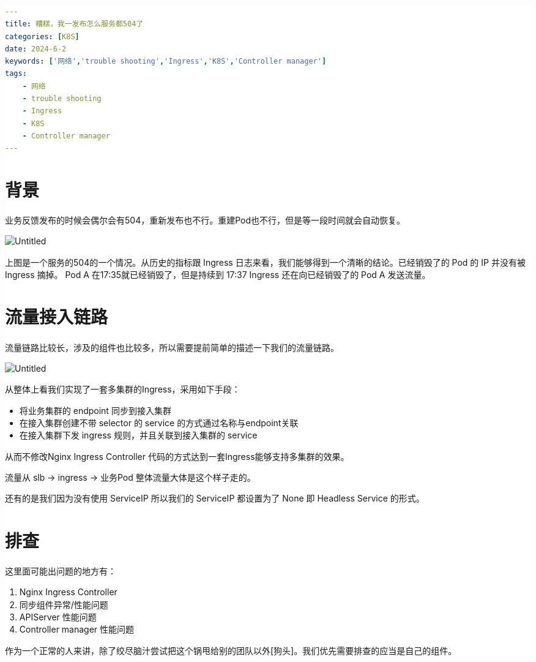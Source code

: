 ```yaml
---
title: 糟糕，我一发布怎么服务都504了
categories: [K8S]
date: 2024-6-2
keywords: ['网络','trouble shooting','Ingress','K8S','Controller manager']
tags:
    - 网络
    - trouble shooting
    - Ingress
    - K8S
    - Controller manager
---
```

# 背景

业务反馈发布的时候会偶尔会有504，重新发布也不行。重建Pod也不行，但是等一段时间就会自动恢复。

![Untitled](https://cdn.jsdelivr.net/gh/phantooom/image-box/endpoint-sync/Untitled.png)

上图是一个服务的504的一个情况。从历史的指标跟 Ingress 日志来看，我们能够得到一个清晰的结论。已经销毁了的 Pod 的 IP 并没有被 Ingress 摘掉。 Pod A 在17:35就已经销毁了，但是持续到 17:37 Ingress 还在向已经销毁了的 Pod A 发送流量。

# 流量接入链路

流量链路比较长，涉及的组件也比较多，所以需要提前简单的描述一下我们的流量链路。

![Untitled](https://cdn.jsdelivr.net/gh/phantooom/image-box/endpoint-sync/Untitled%201.png)

从整体上看我们实现了一套多集群的Ingress，采用如下手段：

- 将业务集群的 endpoint 同步到接入集群
- 在接入集群创建不带 selector 的 service 的方式通过名称与endpoint关联
- 在接入集群下发 ingress 规则，并且关联到接入集群的 service

从而不修改Nginx Ingress Controller 代码的方式达到一套Ingress能够支持多集群的效果。

流量从 slb → ingress → 业务Pod 整体流量大体是这个样子走的。

还有的是我们因为没有使用 ServiceIP 所以我们的 ServiceIP 都设置为了 None 即 Headless Service 的形式。

# 排查

这里面可能出问题的地方有：

1. Nginx Ingress Controller
2. 同步组件异常/性能问题
3. APIServer 性能问题
4. Controller manager 性能问题

作为一个正常的人来讲，除了绞尽脑汁尝试把这个锅甩给别的团队以外[狗头]。我们优先需要排查的应当是自己的组件。
